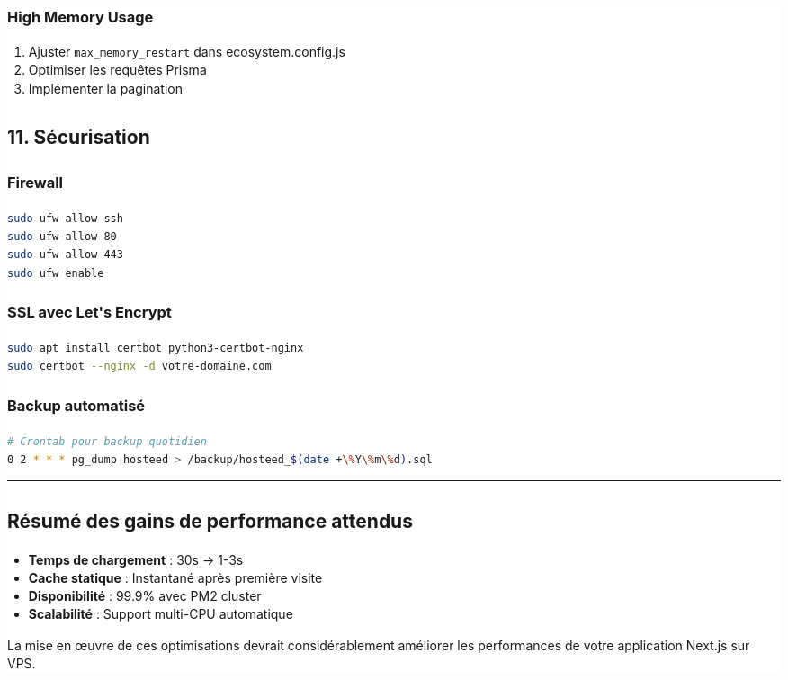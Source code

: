 ### High Memory Usage
1. Ajuster `max_memory_restart` dans ecosystem.config.js
2. Optimiser les requêtes Prisma
3. Implémenter la pagination

## 11. Sécurisation

### Firewall
```bash
sudo ufw allow ssh
sudo ufw allow 80
sudo ufw allow 443
sudo ufw enable
```

### SSL avec Let's Encrypt
```bash
sudo apt install certbot python3-certbot-nginx
sudo certbot --nginx -d votre-domaine.com
```

### Backup automatisé
```bash
# Crontab pour backup quotidien
0 2 * * * pg_dump hosteed > /backup/hosteed_$(date +\%Y\%m\%d).sql
```

---

## Résumé des gains de performance attendus

- **Temps de chargement** : 30s → 1-3s
- **Cache statique** : Instantané après première visite
- **Disponibilité** : 99.9% avec PM2 cluster
- **Scalabilité** : Support multi-CPU automatique

La mise en œuvre de ces optimisations devrait considérablement améliorer les performances de votre application Next.js sur VPS.
